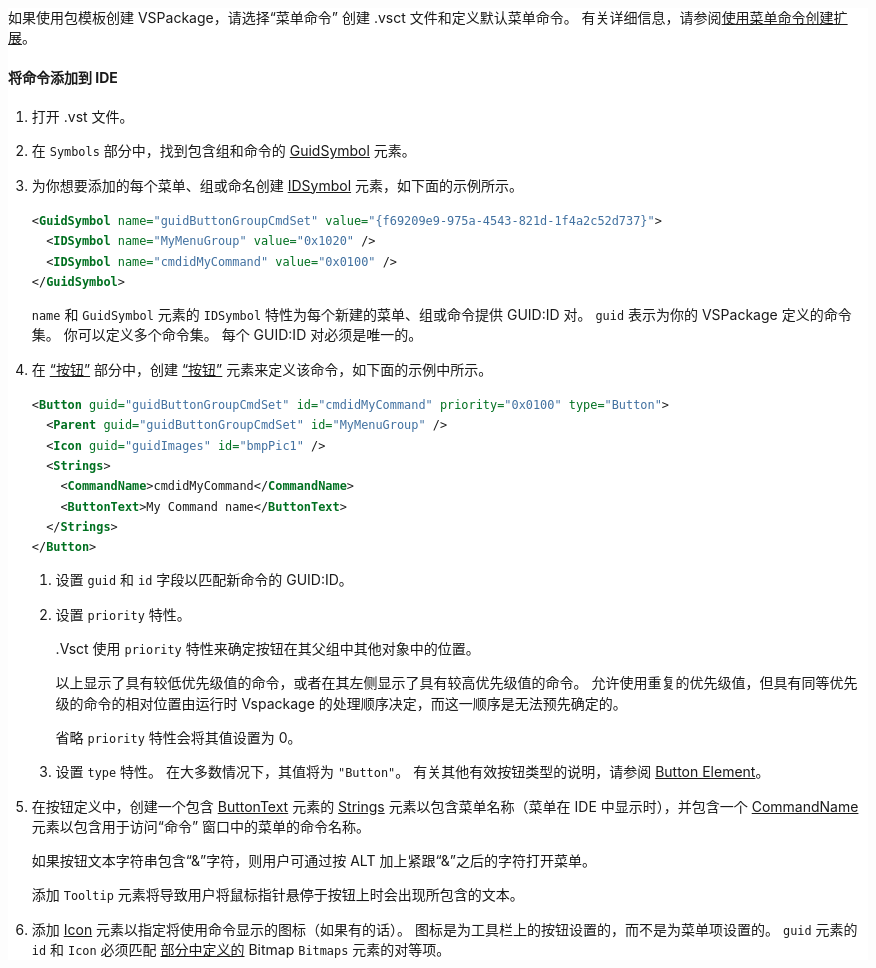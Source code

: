  如果使用包模板创建 VSPackage，请选择“菜单命令”  创建 .vsct 文件和定义默认菜单命令。 有关详细信息，请参阅[使用菜单命令创建扩展](../extensibility/creating-an-extension-with-a-menu-command.md)。  
  
#### <a name="to-add-a-command-to-the-ide"></a>将命令添加到 IDE  
  
1. 打开 .vst 文件。  
  
2. 在 `Symbols` 部分中，找到包含组和命令的 [GuidSymbol](../extensibility/guidsymbol-element.md) 元素。  
  
3. 为你想要添加的每个菜单、组或命名创建 [IDSymbol](../extensibility/idsymbol-element.md) 元素，如下面的示例所示。  
  
   ```xml
   <GuidSymbol name="guidButtonGroupCmdSet" value="{f69209e9-975a-4543-821d-1f4a2c52d737}">
     <IDSymbol name="MyMenuGroup" value="0x1020" />
     <IDSymbol name="cmdidMyCommand" value="0x0100" />
   </GuidSymbol>
   ```
      
    `name` 和 `GuidSymbol` 元素的 `IDSymbol` 特性为每个新建的菜单、组或命令提供 GUID:ID 对。 `guid` 表示为你的 VSPackage 定义的命令集。 你可以定义多个命令集。 每个 GUID:ID 对必须是唯一的。  
  
4. 在 [“按钮”](../extensibility/buttons-element.md) 部分中，创建 [“按钮”](../extensibility/button-element.md) 元素来定义该命令，如下面的示例中所示。  
  
   ```xml
   <Button guid="guidButtonGroupCmdSet" id="cmdidMyCommand" priority="0x0100" type="Button">
     <Parent guid="guidButtonGroupCmdSet" id="MyMenuGroup" />
     <Icon guid="guidImages" id="bmpPic1" />
     <Strings>
       <CommandName>cmdidMyCommand</CommandName>
       <ButtonText>My Command name</ButtonText>
     </Strings>
   </Button>
   ``` 
     
   1.  设置 `guid` 和 `id` 字段以匹配新命令的 GUID:ID。  
  
   2.  设置 `priority` 特性。  
  
        .Vsct 使用 `priority` 特性来确定按钮在其父组中其他对象中的位置。  
  
        以上显示了具有较低优先级值的命令，或者在其左侧显示了具有较高优先级值的命令。 允许使用重复的优先级值，但具有同等优先级的命令的相对位置由运行时 Vspackage 的处理顺序决定，而这一顺序是无法预先确定的。  
  
        省略 `priority` 特性会将其值设置为 0。  
  
   3.  设置 `type` 特性。 在大多数情况下，其值将为 `"Button"`。 有关其他有效按钮类型的说明，请参阅 [Button Element](../extensibility/button-element.md)。  
  
5. 在按钮定义中，创建一个包含 [ButtonText](../extensibility/strings-element.md) 元素的 [Strings](../extensibility/buttontext-element.md) 元素以包含菜单名称（菜单在 IDE 中显示时），并包含一个 [CommandName](../extensibility/commandname-element.md) 元素以包含用于访问“命令”  窗口中的菜单的命令名称。  
  
    如果按钮文本字符串包含“&”字符，则用户可通过按 ALT 加上紧跟“&”之后的字符打开菜单。  
  
    添加 `Tooltip` 元素将导致用户将鼠标指针悬停于按钮上时会出现所包含的文本。  
  
6. 添加 [Icon](../extensibility/icon-element.md) 元素以指定将使用命令显示的图标（如果有的话）。 图标是为工具栏上的按钮设置的，而不是为菜单项设置的。 `guid` 元素的 `id` 和 `Icon` 必须匹配 [部分中定义的](../extensibility/bitmap-element.md) Bitmap `Bitmaps` 元素的对等项。  
  